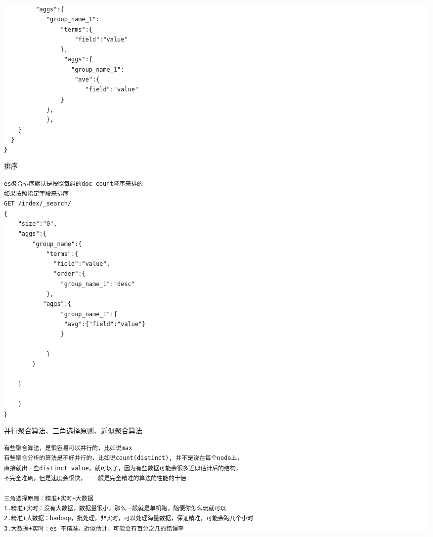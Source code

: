             "aggs":{
                "group_name_1":
                    "terms":{
                        "field":"value"
                    },
                     "aggs":{
                       "group_name_1":
                        "ave":{
                           "field":"value"
                    }
                },
                },
        }
      }
    }


排序

    es聚合排序默认是按照每组的doc_count降序来排的
    如果按照指定字段来排序
    GET /index/_search/
    {
        "size":"0",
        "aggs":{
            "group_name":{
                "terms":{
                  "field":"value",
                  "order":{
                    "group_name_1":"desc"
                },
               "aggs":{
                    "group_name_1":{
                     "avg":{"field":"value"}
                    }

                }
            }
    
        }

        }
    }

并行聚合算法、三角选择原则、近似聚合算法

    有些聚合算法，是很容易可以并行的，比如说max
    有些聚合分析的算法是不好并行的，比如说count(distinct), 并不是说在每个node上，
    直接就出一些distinct value，就可以了，因为有些数据可能会很多近似估计后的结构，
    不完全准确，但是速度会很快，一一般是完全精准的算法的性能的十倍

    三角选择原则：精准+实时+大数据
    1.精准+实时：没有大数据，数据量很小，那么一般就是单机跑，随便你怎么玩就可以
    2.精准+大数据：hadoop，批处理，非实时，可以处理海量数据，保证精准，可能会跑几个小时
    3.大数据+实时：es 不精准，近似估计，可能会有百分之几的错误率
